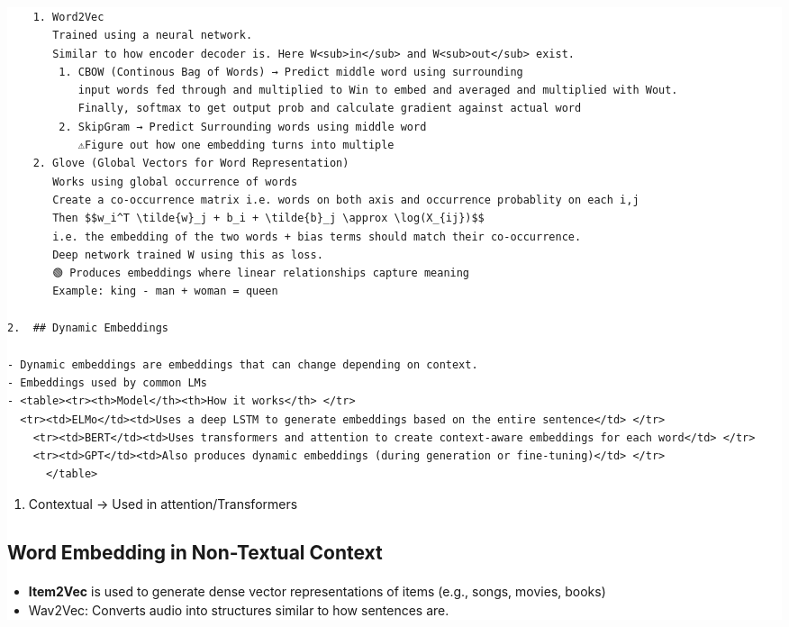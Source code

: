         1. Word2Vec
           Trained using a neural network.  
           Similar to how encoder decoder is. Here W<sub>in</sub> and W<sub>out</sub> exist.
            1. CBOW (Continous Bag of Words) → Predict middle word using surrounding
               input words fed through and multiplied to Win to embed and averaged and multiplied with Wout.
               Finally, softmax to get output prob and calculate gradient against actual word
            2. SkipGram → Predict Surrounding words using middle word
               ⚠️Figure out how one embedding turns into multiple
        2. Glove (Global Vectors for Word Representation)  
           Works using global occurrence of words
           Create a co-occurrence matrix i.e. words on both axis and occurrence probablity on each i,j
           Then $$w_i^T \tilde{w}_j + b_i + \tilde{b}_j \approx \log(X_{ij})$$
           i.e. the embedding of the two words + bias terms should match their co-occurrence.
           Deep network trained W using this as loss.  
           🟢 Produces embeddings where linear relationships capture meaning
           Example: king - man + woman = queen

    2.  ## Dynamic Embeddings

    - Dynamic embeddings are embeddings that can change depending on context.
    - Embeddings used by common LMs
    - <table><tr><th>Model</th><th>How it works</th> </tr>
      <tr><td>ELMo</td><td>Uses a deep LSTM to generate embeddings based on the entire sentence</td> </tr>
        <tr><td>BERT</td><td>Uses transformers and attention to create context-aware embeddings for each word</td> </tr>
        <tr><td>GPT</td><td>Also produces dynamic embeddings (during generation or fine-tuning)</td> </tr>
          </table>

1. Contextual → Used in attention/Transformers

## **Word Embedding in Non-Textual Context**

- **Item2Vec** is used to generate dense vector representations of items (e.g., songs, movies, books)
- Wav2Vec: Converts audio into structures similar to how sentences are.




